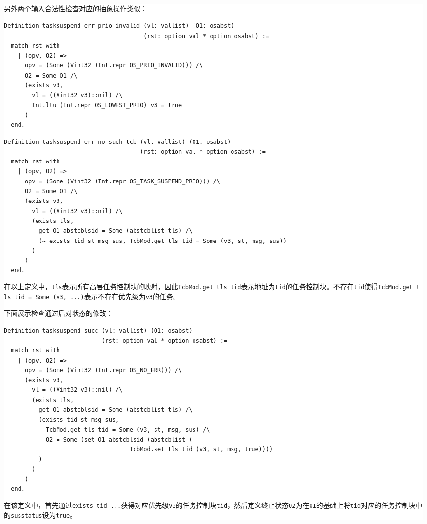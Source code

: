另外两个输入合法性检查对应的抽象操作类似：
```coq
Definition tasksuspend_err_prio_invalid (vl: vallist) (O1: osabst)
                                        (rst: option val * option osabst) :=
  match rst with
    | (opv, O2) =>
      opv = (Some (Vint32 (Int.repr OS_PRIO_INVALID))) /\
      O2 = Some O1 /\
      (exists v3,
        vl = ((Vint32 v3)::nil) /\
        Int.ltu (Int.repr OS_LOWEST_PRIO) v3 = true
      )
  end.
```

```coq
Definition tasksuspend_err_no_such_tcb (vl: vallist) (O1: osabst)
                                       (rst: option val * option osabst) :=
  match rst with
    | (opv, O2) =>
      opv = (Some (Vint32 (Int.repr OS_TASK_SUSPEND_PRIO))) /\
      O2 = Some O1 /\
      (exists v3,
        vl = ((Vint32 v3)::nil) /\
        (exists tls,
          get O1 abstcblsid = Some (abstcblist tls) /\
          (~ exists tid st msg sus, TcbMod.get tls tid = Some (v3, st, msg, sus))
        )
      )
  end.
```
在以上定义中，`tls`表示所有高层任务控制块的映射，因此`TcbMod.get tls tid`表示地址为`tid`的任务控制块。不存在`tid`使得`TcbMod.get tls tid = Some (v3, ...)`表示不存在优先级为`v3`的任务。

下面展示检查通过后对状态的修改：
```coq
Definition tasksuspend_succ (vl: vallist) (O1: osabst)
                            (rst: option val * option osabst) :=
  match rst with
    | (opv, O2) =>
      opv = (Some (Vint32 (Int.repr OS_NO_ERR))) /\
      (exists v3,
        vl = ((Vint32 v3)::nil) /\
        (exists tls,
          get O1 abstcblsid = Some (abstcblist tls) /\
          (exists tid st msg sus,
            TcbMod.get tls tid = Some (v3, st, msg, sus) /\
            O2 = Some (set O1 abstcblsid (abstcblist (
                                    TcbMod.set tls tid (v3, st, msg, true))))
          )
        )
      )
  end.
```
在该定义中，首先通过`exists tid ...`获得对应优先级`v3`的任务控制块`tid`，然后定义终止状态`O2`为在`O1`的基础上将`tid`对应的任务控制块中的`susstatus`设为`true`。
